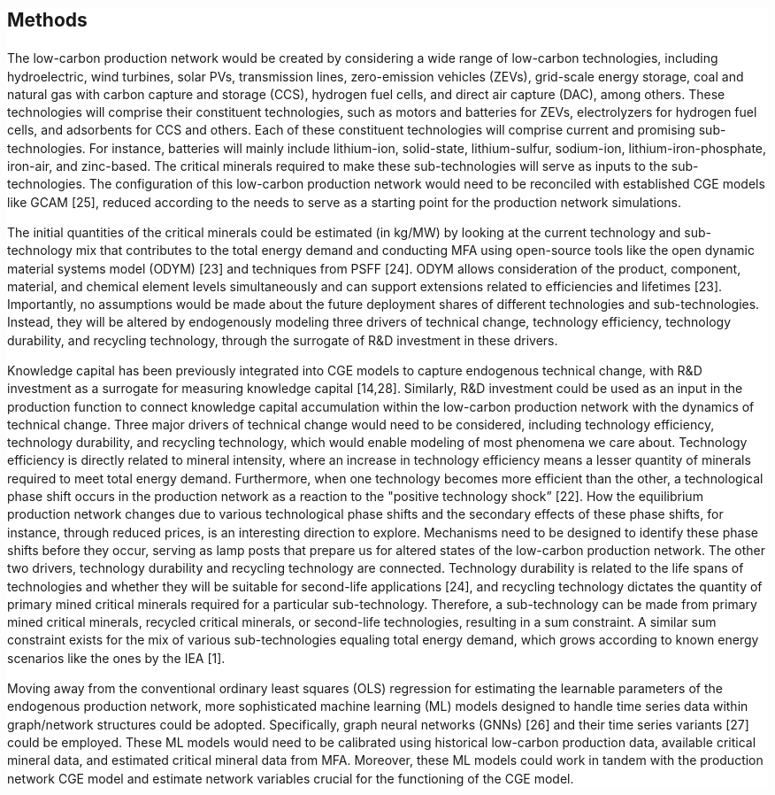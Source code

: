 ## Methods 
The low-carbon production network would be created by considering a wide range of low-carbon technologies, including hydroelectric, wind turbines, solar PVs, transmission lines, zero-emission vehicles (ZEVs), grid-scale energy storage, coal and natural gas with carbon capture and storage (CCS), hydrogen fuel cells, and direct air capture (DAC), among others. These technologies will comprise their constituent technologies, such as motors and batteries for ZEVs, electrolyzers for hydrogen fuel cells, and adsorbents for CCS and others. Each of these constituent technologies will comprise current and promising sub-technologies. For instance, batteries will mainly include lithium-ion, solid-state, lithium-sulfur, sodium-ion, lithium-iron-phosphate, iron-air, and zinc-based. The critical minerals required to make these sub-technologies will serve as inputs to the sub-technologies. The configuration of this low-carbon production network would need to be reconciled with established CGE models like GCAM [25], reduced according to the needs to serve as a starting point for the production network simulations.

The initial quantities of the critical minerals could be estimated (in kg/MW) by looking at the current technology and sub-technology mix that contributes to the total energy demand and conducting MFA using open-source tools like the open dynamic material systems model (ODYM) [23] and techniques from PSFF [24]. ODYM allows consideration of the product, component, material, and chemical element levels simultaneously and can support extensions related to efficiencies and lifetimes [23]. Importantly, no assumptions would be made about the future deployment shares of different technologies and sub-technologies. Instead, they will be altered by endogenously modeling three drivers of technical change, technology efficiency, technology durability, and recycling technology, through the surrogate of R&D investment in these drivers.

Knowledge capital has been previously integrated into CGE models to capture endogenous technical change, with R&D investment as a surrogate for measuring knowledge capital [14,28]. Similarly, R&D investment could be used as an input in the production function to connect knowledge capital accumulation within the low-carbon production network with the dynamics of technical change. Three major drivers of technical change would need to be considered, including technology efficiency, technology durability, and recycling technology, which would enable modeling of most phenomena we care about. Technology efficiency is directly related to mineral intensity, where an increase in technology efficiency means a lesser quantity of minerals required to meet total energy demand. Furthermore, when one technology becomes more efficient than the other, a technological phase shift occurs in the production network as a reaction to the "positive technology shock” [22]. How the equilibrium production network changes due to various technological phase shifts and the secondary effects of these phase shifts, for instance, through reduced prices, is an interesting direction to explore. Mechanisms need to be designed to identify these phase shifts before they occur, serving as lamp posts that prepare us for altered states of the low-carbon production network. The other two drivers, technology durability and recycling technology are connected. Technology durability is related to the life spans of technologies and whether they will be suitable for second-life applications [24], and recycling technology dictates the quantity of primary mined critical minerals required for a particular sub-technology. Therefore, a sub-technology can be made from primary mined critical minerals, recycled critical minerals, or second-life technologies, resulting in a sum constraint. A similar sum constraint exists for the mix of various sub-technologies equaling total energy demand, which grows according to known energy scenarios like the ones by the IEA [1].  

Moving away from the conventional ordinary least squares (OLS) regression for estimating the learnable parameters of the endogenous production network, more sophisticated machine learning (ML) models designed to handle time series data within graph/network structures could be adopted. Specifically, graph neural networks (GNNs) [26] and their time series variants [27] could be employed. These ML models would need to be calibrated using historical low-carbon production data, available critical mineral data, and estimated critical mineral data from MFA. Moreover, these ML models could work in tandem with the production network CGE model and estimate network variables crucial for the functioning of the CGE model.  
